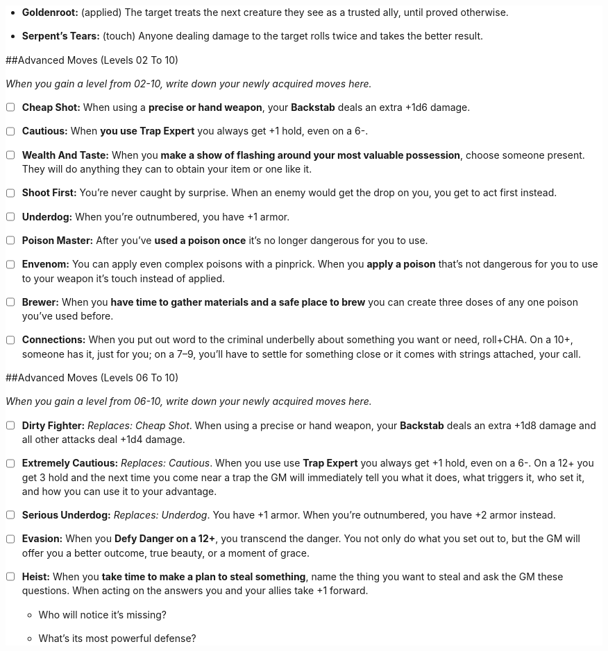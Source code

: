   * **Goldenroot:** (applied) The target treats the next creature they see as a trusted ally, until proved otherwise.

  * **Serpent’s Tears:** (touch) Anyone dealing damage to the target rolls twice and takes the better result.

  ##Advanced Moves (Levels 02 To 10)

_When you gain a level from 02-10, write down your newly acquired moves here._

* ☐ **Cheap Shot:** When using a **precise or hand weapon**, your **Backstab** deals an extra +1d6 damage.

* ☐ **Cautious:** When **you use Trap Expert** you always get +1 hold, even on a 6-.

* ☐ **Wealth And Taste:** When you **make a show of flashing around your most valuable possession**, choose someone present. They will do anything they can to obtain your item or one like it.

* ☐ **Shoot First:** You’re never caught by surprise. When an enemy would get the drop on you, you get to act first instead.

* ☐ **Underdog:** When you’re outnumbered, you have +1 armor.

* ☐ **Poison Master:** After you’ve **used a poison once** it’s no longer dangerous for you to use.

* ☐ **Envenom:** You can apply even complex poisons with a pinprick. When you **apply a poison** that’s not dangerous for you to use to your weapon it’s touch instead of applied.

* ☐ **Brewer:** When you **have time to gather materials and a safe place to brew** you can create three doses of any one poison you’ve used before.

* ☐ **Connections:** When you put out word to the criminal underbelly about something you want or need, roll+CHA. On a 10+, someone has it, just for you; on a 7–9, you’ll have to settle for something close or it comes with strings attached, your call.

##Advanced Moves (Levels 06 To 10)

_When you gain a level from 06-10, write down your newly acquired moves here._

* ☐ **Dirty Fighter:** _Replaces: Cheap Shot_. When using a precise or hand weapon, your **Backstab** deals an extra +1d8 damage and all other attacks deal +1d4 damage.

* ☐ **Extremely Cautious:** _Replaces: Cautious_. When you use use **Trap Expert** you always get +1 hold, even on a 6-. On a 12+ you get 3 hold and the next time you come near a trap the GM will immediately tell you what it does, what triggers it, who set it, and how you can use it to your advantage.

* ☐ **Serious Underdog:** _Replaces: Underdog_. You have +1 armor. When you’re outnumbered, you have +2 armor instead.

* ☐ **Evasion:** When you **Defy Danger on a 12+**, you transcend the danger. You not only do what you set out to, but the GM will offer you a better outcome, true beauty, or a moment of grace.

* ☐ **Heist:** When you **take time to make a plan to steal something**, name the thing you want to steal and ask the GM these questions. When acting on the answers you and your allies take +1 forward.

  * Who will notice it’s missing?

  * What’s its most powerful defense?
